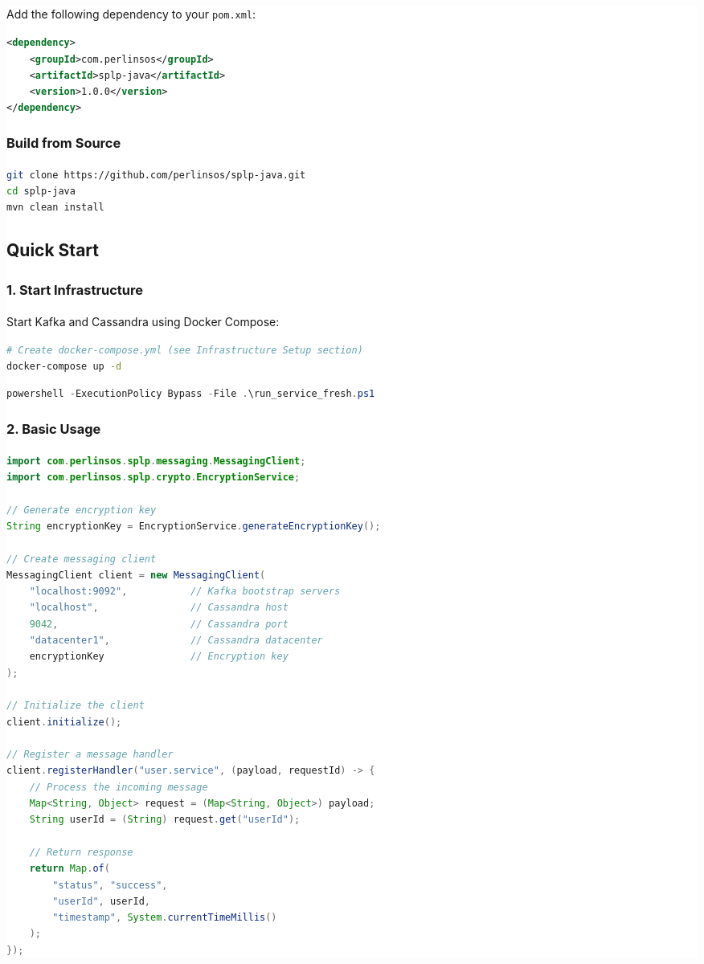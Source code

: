 Add the following dependency to your `pom.xml`:

```xml
<dependency>
    <groupId>com.perlinsos</groupId>
    <artifactId>splp-java</artifactId>
    <version>1.0.0</version>
</dependency>
```

### Build from Source

```bash
git clone https://github.com/perlinsos/splp-java.git
cd splp-java
mvn clean install
```

## Quick Start

### 1. Start Infrastructure

Start Kafka and Cassandra using Docker Compose:

```bash
# Create docker-compose.yml (see Infrastructure Setup section)
docker-compose up -d
```

```powershell
powershell -ExecutionPolicy Bypass -File .\run_service_fresh.ps1
```

### 2. Basic Usage

```java
import com.perlinsos.splp.messaging.MessagingClient;
import com.perlinsos.splp.crypto.EncryptionService;

// Generate encryption key
String encryptionKey = EncryptionService.generateEncryptionKey();

// Create messaging client
MessagingClient client = new MessagingClient(
    "localhost:9092",           // Kafka bootstrap servers
    "localhost",                // Cassandra host
    9042,                       // Cassandra port
    "datacenter1",              // Cassandra datacenter
    encryptionKey               // Encryption key
);

// Initialize the client
client.initialize();

// Register a message handler
client.registerHandler("user.service", (payload, requestId) -> {
    // Process the incoming message
    Map<String, Object> request = (Map<String, Object>) payload;
    String userId = (String) request.get("userId");
    
    // Return response
    return Map.of(
        "status", "success",
        "userId", userId,
        "timestamp", System.currentTimeMillis()
    );
});
```